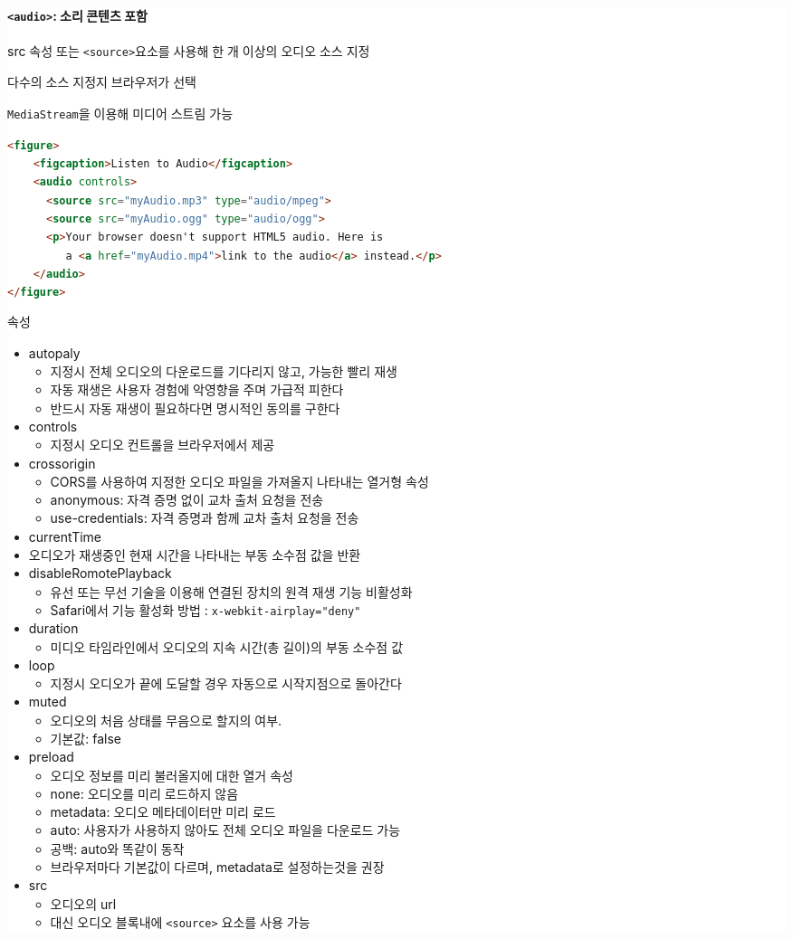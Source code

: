 #### `<audio>`: 소리 콘텐츠 포함

src 속성 또는 `<source>`요소를 사용해 한 개 이상의 오디오 소스 지정

다수의 소스 지정지 브라우저가 선택

`MediaStream`을 이용해 미디어 스트림 가능

```html
<figure>
    <figcaption>Listen to Audio</figcaption>
    <audio controls>
      <source src="myAudio.mp3" type="audio/mpeg">
      <source src="myAudio.ogg" type="audio/ogg">
      <p>Your browser doesn't support HTML5 audio. Here is
         a <a href="myAudio.mp4">link to the audio</a> instead.</p>
	</audio>	
</figure>
```

속성

* autopaly
  * 지정시 전체 오디오의 다운로드를 기다리지 않고, 가능한 빨리 재생
  * 자동 재생은 사용자 경험에 악영향을 주며 가급적 피한다
  * 반드시 자동 재생이 필요하다면 명시적인 동의를 구한다
* controls
  * 지정시 오디오 컨트롤을 브라우저에서 제공
* crossorigin
  * CORS를 사용하여 지정한 오디오 파일을 가져올지 나타내는 열거형 속성
  * anonymous: 자격 증명 없이 교차 출처 요청을 전송
  * use-credentials: 자격 증명과 함께 교차 출처 요청을 전송
* currentTime
* 오디오가 재생중인 현재 시간을 나타내는 부동 소수점 값을 반환
* disableRomotePlayback
  * 유선 또는 무선 기술을 이용해 연결된 장치의 원격 재생 기능 비활성화
  * Safari에서 기능 활성화 방법 : `x-webkit-airplay="deny"`
* duration
  * 미디오 타임라인에서 오디오의 지속 시간(총 길이)의 부동 소수점 값
* loop
  * 지정시 오디오가 끝에 도달할 경우 자동으로 시작지점으로 돌아간다
* muted
  * 오디오의 처음 상태를 무음으로 할지의 여부.
  * 기본값: false
* preload
  * 오디오 정보를 미리 불러올지에 대한 열거 속성
  * none: 오디오를 미리 로드하지 않음
  * metadata: 오디오 메타데이터만 미리 로드
  * auto: 사용자가 사용하지 않아도 전체 오디오 파일을 다운로드 가능
  * 공백: auto와 똑같이 동작
  * 브라우저마다 기본값이 다르며, metadata로 설정하는것을 권장
* src
  * 오디오의 url
  * 대신 오디오 블록내에 `<source>` 요소를 사용 가능
